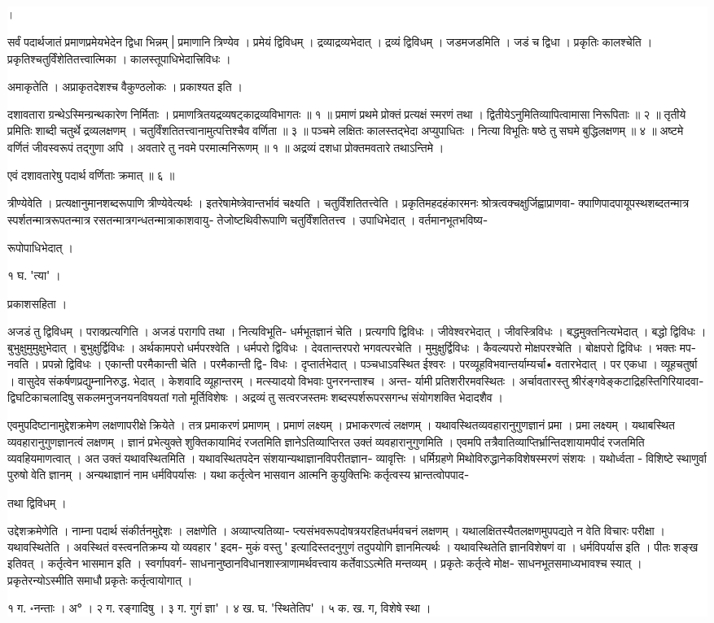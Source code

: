 । 

सर्वं पदार्थजातं प्रमाणप्रमेयभेदेन द्विधा भिन्नम् | प्रमाणानि त्रिण्येव । प्रमेयं द्विविधम् । द्रव्याद्रव्यभेदात् । द्रव्यं द्विविधम् । जडमजडमिति । जडं च द्विधा । प्रकृतिः कालश्चेति । प्रकृतिश्चतुर्विंशेतितत्त्वात्मिका । कालस्तूपाधिभेदात्त्रिविधः । 

अमाकृतेति । अप्राकृतदेशश्च वैकुण्ठलोकः । प्रकाश्यत इति । 

दशावतारा ग्रन्थेऽस्मिन्ग्रन्थकारेण निर्मिताः । प्रमाणत्रितयद्रव्यषट्काद्रव्यविभागतः ॥ १ ॥ प्रमाणं प्रथमे प्रोक्तं प्रत्यक्षं स्मरणं तथा । द्वितीयेऽनुमितिव्यापित्वामासा निरूपिताः ॥ २ ॥ तृतीये प्रमितिः शाब्दी चतुर्थे द्रव्यलक्षणम् । चतुर्विंशतितत्त्वानामुत्पत्तिश्चैव वर्णिता ॥ ३ ॥ पञ्चमे लक्षितः कालस्तद्भेदा अप्युपाधितः । नित्या विभूतिः षष्ठे तु सघमे बुद्धिलक्षणम् ॥ ४ ॥ अष्टमे वर्णितं जीवस्वरूपं तद्गुणा अपि । अवतारे तु नवमे परमात्मनिरूणम् ॥ १ ॥ अद्रव्यं दशधा प्रोक्तमवतारे तथाऽन्तिमे । 

एवं दशावतारेषु पदार्थ वर्णिताः क्रमात् ॥ ६ ॥ 

त्रीण्येवेति । प्रत्यक्षानुमानशब्दरूपाणि त्रीण्येवेत्यर्थः । इतरेषामेष्त्रेवान्तर्भावं चक्ष्यति । चतुर्विंशतितत्त्वेति । प्रकृतिमहदहंकारमनः श्रोत्रत्वक्चक्षुर्जिह्वाप्राणवा- क्पाणिपादपायूपस्थशब्दतन्मात्र स्पर्शतन्मात्ररूपतन्मात्र रसतन्मात्रगन्धतन्मात्राकाशवायु- तेजोष्टथिवीरूपाणि चतुर्विंशतितत्त्व । उपाधिभेदात् । वर्तमानभूतभविष्य- 

रूपोपाधिभेदात् । 

१ घ. 'त्या' । 

प्रकाशसहिता । 

अजडं तु द्विविधम् । पराक्प्रत्यगिति । अजडं परागपि तथा । नित्यविभूति- धर्मभूतज्ञानं चेति । प्रत्यगपि द्विविधः । जीवेश्वरभेदात् । जीवस्त्रिविधः । बद्धमुक्तनित्यभेदात् । बद्धो द्विविधः । बुभुक्षुमुमुक्षुभेदात् । बुभुक्षुर्द्विविधः । अर्थकामपरो धर्मपरश्वेति । धर्मपरो द्विविधः । देवतान्तरपरो भगवत्परचेति । मुमुक्षुर्द्विविधः । कैवल्यपरो मोक्षपरश्चेति । बोक्षपरो द्विविधः । भक्तः मप- नवति । प्रपन्नो द्विविधः । एकान्ती परमैकान्ती चेति । परमैकान्ती द्वि- विधः । दृप्तार्तभेदात् । पञ्चधाऽवस्थित ईश्वरः । परव्यूहविभवान्तर्याम्यर्चा• वतारभेदात् । पर एकधा । व्यूहचतुर्षा । वासुदेव संकर्षणप्रद्युम्नानिरुद्ध. भेदात् । केशवादि व्यूहान्तरम् । मत्स्यादयो विभवाः पुनरनन्ताश्च । अन्त- र्यामी प्रतिशरीरमवस्थितः । अर्चावतारस्तु श्रीरंङ्गवेङ्कटाद्रिहस्तिगिरियादवा- द्विघटिकाचलादिषु सकलमनुजनयनविषयतां गतो मूर्तिविशेषः । अद्रव्यं तु सत्वरजस्तमः शब्दस्पर्शरूपरसगन्ध संयोगशक्ति भेदादशैव । 

एवमुपदिष्टानामुद्देशक्रमेण लक्षणापरीक्षे क्रियेते । तत्र प्रमाकरणं प्रमाणम् । प्रमाणं लक्ष्यम् । प्रभाकरणत्वं लक्षणम् । यथावस्थितव्यवहारानुगुणज्ञानं प्रमा । प्रमा लक्ष्यम् । यथाबस्थित व्यवहारानुगुणज्ञानत्वं लक्षणम् । ज्ञानं प्रभेत्युक्ते शुक्तिकायामिदं रजतमिति ज्ञानेऽतिव्याप्तिरत उक्तं व्यवहारानुगुणमिति । एवमपि तत्रैवातिव्याप्तिर्भ्रान्तिदशायामपीदं रजतमिति व्यवहियमाणत्वात् । अत उक्तं यथावस्थितमिति । यथावस्थितपदेन संशयान्यथाज्ञानविपरीतज्ञान- व्यावृत्तिः । धर्मिग्रहणे मिथोविरुद्धानेकविशेषस्मरणं संशयः । यथोर्ध्वता - विशिष्टे स्थाणुर्वा पुरुषो वेति ज्ञानम् । अन्यथाज्ञानं नाम धर्मविपर्यासः । यथा कर्तृत्वेन भासवान आत्मनि कुयुक्तिभिः कर्तृत्वस्य भ्रान्तत्वोपपाद- 

तथा द्विविधम् । 

उद्देशक्रमेणेति । नाम्ना पदार्थ संकीर्तनमुद्देशः । लक्षणेति । अव्याप्त्यतिव्या- प्त्यसंभवरूपदोषत्रयरहितधर्मवचनं लक्षणम् । यथालक्षितस्यैतलक्षणमुपपद्यते न वेति विचारः परीक्षा । यथावस्थितेति । अवस्थितं वस्त्वनतिक्रम्य यो व्यवहार ' इदम- मुकं वस्तु ' इत्यादिस्तदनुगुणं तदुपयोगि ज्ञानमित्यर्थः । यथावस्थितेति ज्ञानविशेषणं वा । धर्मविपर्यास इति । पीतः शङ्ख इतिवत् । कर्तृत्वेन भासमान इति । स्वर्गापवर्ग- साधनानुष्ठानविधानशास्त्राणामर्थवत्त्वाय कर्तेवाऽऽत्मेति मन्तव्यम् । प्रकृतेः कर्तृत्वे मोक्ष- साधनभूतसमाध्यभावश्च स्यात् । प्रकृतेरन्योऽस्मीति समाधौ प्रकृतेः कर्तृत्वायोगात् । 

१ ग. ॰नन्ताः । अ° । २ ग. रङ्गादिषु । ३ ग. गुगं ज्ञा' । ४ ख. घ. 'स्थितेतिप' । ५ क. ख. ग, विशेषे स्था । 
